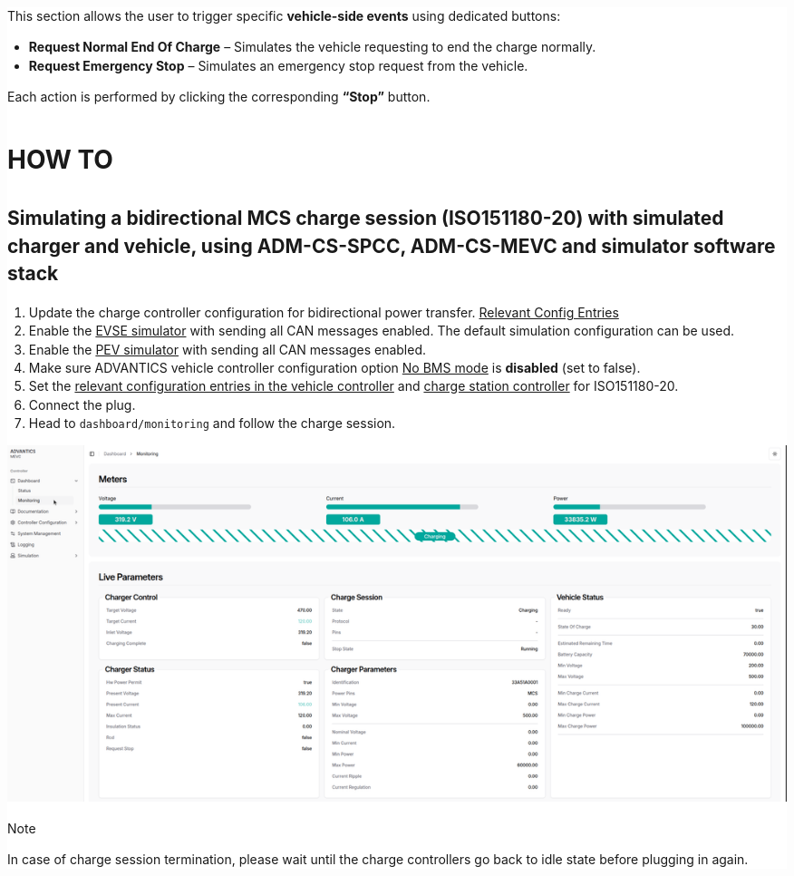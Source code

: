 This section allows the user to trigger specific **vehicle-side events** using dedicated buttons:

- **Request Normal End Of Charge** – Simulates the vehicle requesting to end the charge normally.
- **Request Emergency Stop** – Simulates an emergency stop request from the vehicle.

Each action is performed by clicking the corresponding **“Stop”** button.

# HOW TO

## Simulating a bidirectional MCS charge session (ISO151180-20) with simulated charger and vehicle, using ADM-CS-SPCC, ADM-CS-MEVC and simulator software stack

1. Update the charge controller configuration for bidirectional power transfer. [Relevant Config Entries](https://advantics.github.io/documentation/#/charge-controllers/secc_generic/secc_bidirectional?id=relevant-config-entries)
2. Enable the [EVSE simulator](charge-controllers/charger-simulation#enabling-the-simulator) with sending all CAN messages enabled. The default simulation configuration can be used.
3. Enable the [PEV simulator](charge-controllers/vehicle-simulation#enabling-the-simulator) with sending all CAN messages enabled.
4. Make sure ADVANTICS vehicle controller configuration option [No BMS mode](charge-controllers/evcc_configuration/no_bms) is **disabled** (set to false).
5. Set the [relevant configuration entries in the vehicle controller](charge-controllers/evcc_bidirectional?id=relevant-config-entries) and [charge station controller](charge-controllers/secc_generic/secc_bidirectional?id=relevant-config-entries) for ISO151180-20.
6. Connect the plug.
7. Head to `dashboard/monitoring` and follow the charge session.

![PEV Monitoring Page](./vehicle-monitor.png)


> [!NOTE]
> In case of charge session termination, please wait until the charge controllers go back to idle state before plugging in again.
